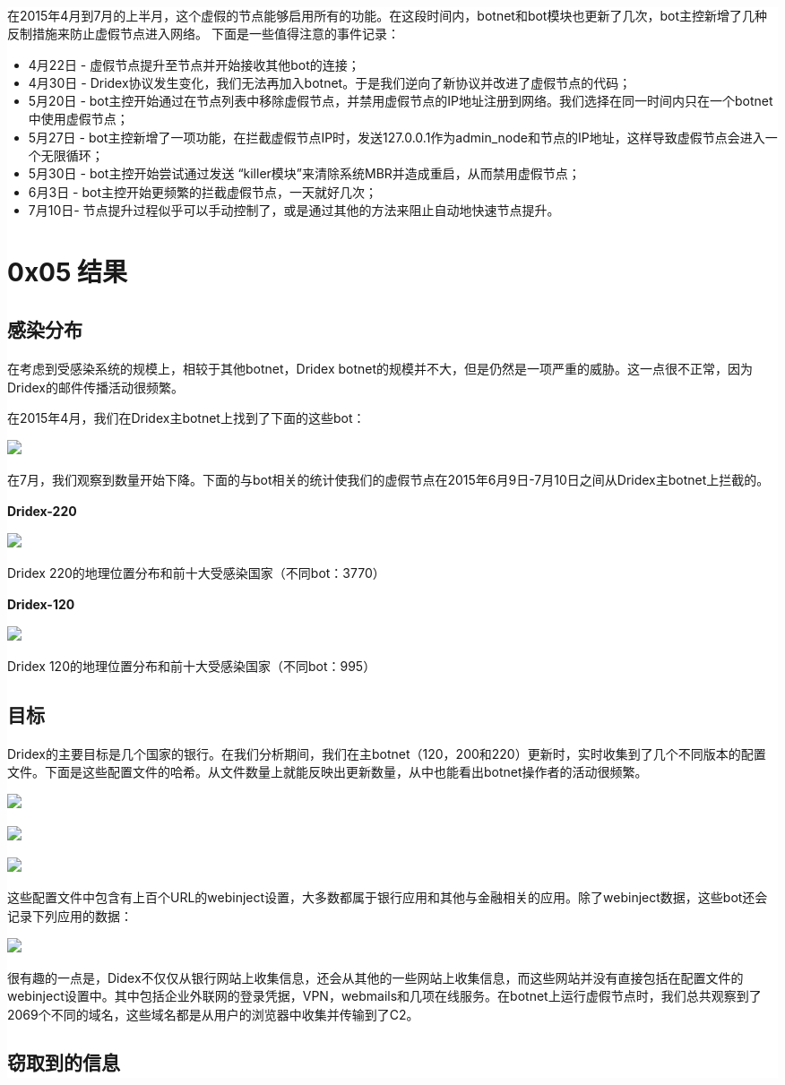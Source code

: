 在2015年4月到7月的上半月，这个虚假的节点能够启用所有的功能。在这段时间内，botnet和bot模块也更新了几次，bot主控新增了几种反制措施来防止虚假节点进入网络。 下面是一些值得注意的事件记录：

*   4月22日 - 虚假节点提升至节点并开始接收其他bot的连接；
*   4月30日 - Dridex协议发生变化，我们无法再加入botnet。于是我们逆向了新协议并改进了虚假节点的代码；
*   5月20日 - bot主控开始通过在节点列表中移除虚假节点，并禁用虚假节点的IP地址注册到网络。我们选择在同一时间内只在一个botnet中使用虚假节点；
*   5月27日 - bot主控新增了一项功能，在拦截虚假节点IP时，发送127.0.0.1作为admin_node和节点的IP地址，这样导致虚假节点会进入一个无限循环；
*   5月30日 - bot主控开始尝试通过发送 “killer模块”来清除系统MBR并造成重启，从而禁用虚假节点；
*   6月3日 - bot主控开始更频繁的拦截虚假节点，一天就好几次；
*   7月10日- 节点提升过程似乎可以手动控制了，或是通过其他的方法来阻止自动地快速节点提升。

0x05 结果
=====

感染分布
----

在考虑到受感染系统的规模上，相较于其他botnet，Dridex botnet的规模并不大，但是仍然是一项严重的威胁。这一点很不正常，因为Dridex的邮件传播活动很频繁。

在2015年4月，我们在Dridex主botnet上找到了下面的这些bot：

![](http://static.wooyun.org//drops/20160420/2016042007231235301.com/blob/foeaaawobgd/lxfgkkgwfzcgy7m-avargg?s=wyoyaawai16p)

在7月，我们观察到数量开始下降。下面的与bot相关的统计使我们的虚假节点在2015年6月9日-7月10日之间从Dridex主botnet上拦截的。

**Dridex-220**

![](http://static.wooyun.org//drops/20160420/2016042010020175700.com/blob/foeaaawobgd/2sa1dxyn_wap0mkmfqeofq?s=wyoyaawai16p)

Dridex 220的地理位置分布和前十大受感染国家（不同bot：3770）

**Dridex-120**

![](http://static.wooyun.org//drops/20160420/2016042010020310102.com/blob/foeaaawobgd/bfoqgv6orovc-icygkv6bg?s=wyoyaawai16p)

Dridex 120的地理位置分布和前十大受感染国家（不同bot：995）

目标
--

Dridex的主要目标是几个国家的银行。在我们分析期间，我们在主botnet（120，200和220）更新时，实时收集到了几个不同版本的配置文件。下面是这些配置文件的哈希。从文件数量上就能反映出更新数量，从中也能看出botnet操作者的活动很频繁。

![](http://static.wooyun.org//drops/20160420/2016042010020591440.com/blob/foeaaawobgd/h2kkggolzzpw85vtd_4sja?s=wyoyaawai16p)

![](http://static.wooyun.org//drops/20160420/2016042010020894695.com/blob/foeaaawobgd/ijmllhxkmsumxtaocrslnw?s=wyoyaawai16p)

![](http://static.wooyun.org//drops/20160420/2016042010021112306.com/blob/foeaaawobgd/s5ywubt4u6cfvd7x6ndg8w?s=wyoyaawai16p)

这些配置文件中包含有上百个URL的webinject设置，大多数都属于银行应用和其他与金融相关的应用。除了webinject数据，这些bot还会记录下列应用的数据：

![](http://static.wooyun.org//drops/20160421/2016042102514299065.com/blob/foeaaawobgd/y6eg4b6nfypls86j7squmq?s=wyoyaawai16p)

很有趣的一点是，Didex不仅仅从银行网站上收集信息，还会从其他的一些网站上收集信息，而这些网站并没有直接包括在配置文件的webinject设置中。其中包括企业外联网的登录凭据，VPN，webmails和几项在线服务。在botnet上运行虚假节点时，我们总共观察到了2069个不同的域名，这些域名都是从用户的浏览器中收集并传输到了C2。

窃取到的信息
------
